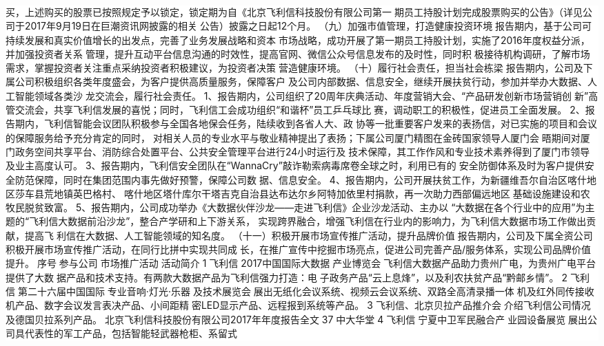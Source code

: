 买，上述购买的股票已按照规定予以锁定，锁定期为自《北京飞利信科技股份有限公司第一
期员工持股计划完成股票购买的公告》（详见公司于2017年9月19日在巨潮资讯网披露的相关
公告）披露之日起12个月。
（九）加强市值管理，打造健康投资环境
报告期内，基于公司可持续发展和真实价值增长的出发点，完善了业务发展战略和资本
市场战略，成功开展了第一期员工持股计划，实施了2016年度权益分派，并加强投资者关系
管理，提升互动平台信息沟通的时效性，提高官网、微信公众号信息发布的及时性，同时积
极接待机构调研，了解市场需求，掌握投资者关注重点采纳投资者积极建议，为投资者决策
营造健康环境。
（十）履行社会责任，担当社会栋梁
报告期内，公司及下属公司积极组织各类年度盛会，为客户提供高质量服务，保障客户
及公司内部数据、信息安全，继续开展扶贫行动，参加并举办大数据、人工智能领域各类沙
龙交流会，履行社会责任。
1、报告期内，公司组织了20周年庆典活动、年度营销大会、“产品研发创新市场营销创
新”高管交流会，共享飞利信发展的喜悦；同时，飞利信工会成功组织“和谐杯”员工乒乓球比
赛，调动职工的积极性，促进员工全面发展。
2、报告期内，飞利信智能会议团队积极参与全国各地保会任务，陆续收到各省人大、政
协等一批重要客户发来的表扬信，对已实施的项目和会议的保障服务给予充分肯定的同时，
对相关人员的专业水平与敬业精神提出了表扬；下属公司厦门精图在金砖国家领导人厦门会
晤期间对厦门政务空间共享平台、消防综合处置平台、公共安全管理平台进行24小时运行及
技术保障，其工作作风和专业技术素养得到了厦门市领导及业主高度认可。
3、报告期内，飞利信安全团队在“WannaCry”敲诈勒索病毒席卷全球之时，利用已有的
安全防御体系及时为客户提供安全防范保障，同时在集团范围内事先做好预警，保障公司数
据、信息安全。
4、报告期内，公司开展扶贫工作，为新疆维吾尔自治区喀什地区莎车县荒地镇英巴格村、
喀什地区塔什库尔干塔吉克自治县达布达尔乡阿特加依里村捐款，再一次助力西部偏远地区
基础设施建设和农牧民脱贫致富。
5、报告期内，公司成功举办《大数据伙伴沙龙——走进飞利信》企业沙龙活动、主办以
“大数据在各个行业中的应用”为主题的“飞利信大数据前沿沙龙”，整合产学研和上下游关系，
实现跨界融合，增强飞利信在行业内的影响力，为飞利信大数据市场工作做出贡献，提高飞
利信在大数据、人工智能领域的知名度。
（十一）积极开展市场宣传推广活动，提升品牌价值
报告期内，公司及下属全资公司积极开展市场宣传推广活动，在同行比拼中实现共同成
长，在推广宣传中挖掘市场亮点，促进公司完善产品/服务体系，实现公司品牌价值提升。
序号
参与公司
市场推广活动
活动简介
1
飞利信
2017中国国际大数据
产业博览会
飞利信大数据产品助力贵州广电，为贵州广电平台提供了大数
据产品和技术支持。有两款大数据产品为飞利信强力打造：电
子政务产品“云上息烽”，以及利农扶贫产品“黔邮乡情”。
2
飞利信
第二十六届中国国际
专业音响·灯光·乐器
及技术展览会
展出无纸化会议系统、视频云会议系统、双路全高清录播一体
机及红外同传接收机产品、数字会议发言表决产品、小间距精
密LED显示产品、远程报到系统等产品。
3
飞利信、北京贝拉产品推介会
介绍飞利信公司情况及德国贝拉系列产品。
北京飞利信科技股份有限公司2017年年度报告全文
37
中大华堂
4
飞利信
宁夏中卫军民融合产
业园设备展览
展出公司具代表性的军工产品，包括智能轻武器枪柜、系留式